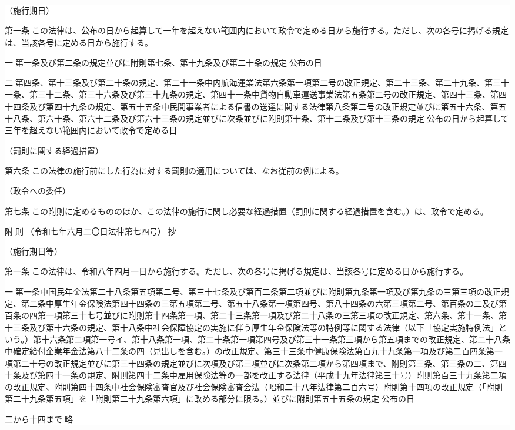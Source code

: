 （施行期日）

第一条 この法律は、公布の日から起算して一年を超えない範囲内において政令で定める日から施行する。ただし、次の各号に掲げる規定は、当該各号に定める日から施行する。

一 第一条及び第二条の規定並びに附則第七条、第十九条及び第二十条の規定 公布の日

二 第四条、第十三条及び第二十条の規定、第二十一条中内航海運業法第六条第一項第二号の改正規定、第二十三条、第二十九条、第三十一条、第三十二条、第三十六条及び第三十九条の規定、第四十一条中貨物自動車運送事業法第五条第二号の改正規定、第四十三条、第四十四条及び第四十九条の規定、第五十五条中民間事業者による信書の送達に関する法律第八条第二号の改正規定並びに第五十六条、第五十八条、第六十条、第六十二条及び第六十三条の規定並びに次条並びに附則第十条、第十二条及び第十三条の規定 公布の日から起算して三年を超えない範囲内において政令で定める日

（罰則に関する経過措置）

第六条 この法律の施行前にした行為に対する罰則の適用については、なお従前の例による。

（政令への委任）

第七条 この附則に定めるもののほか、この法律の施行に関し必要な経過措置（罰則に関する経過措置を含む。）は、政令で定める。

附 則 （令和七年六月二〇日法律第七四号） 抄

（施行期日等）

第一条 この法律は、令和八年四月一日から施行する。ただし、次の各号に掲げる規定は、当該各号に定める日から施行する。

一 第一条中国民年金法第二十八条第五項第二号、第三十七条及び第百二条第二項並びに附則第九条第一項及び第九条の三第三項の改正規定、第二条中厚生年金保険法第四十四条の三第五項第二号、第五十八条第一項第四号、第八十四条の六第三項第二号、第百条の二及び第百条の四第一項第三十七号並びに附則第十四条第一項、第二十三条第一項及び第二十八条の三第三項の改正規定、第六条、第十一条、第十三条及び第十六条の規定、第十八条中社会保障協定の実施に伴う厚生年金保険法等の特例等に関する法律（以下「協定実施特例法」という。）第十六条第二項第一号イ、第十八条第一項、第二十条第一項第四号及び第三十一条第三項から第五項までの改正規定、第二十八条中確定給付企業年金法第八十二条の四（見出しを含む。）の改正規定、第三十三条中健康保険法第百九十九条第一項及び第二百四条第一項第二十号の改正規定並びに第三十四条の規定並びに次項及び第三項並びに次条第二項から第四項まで、附則第三条、第三条の二、第四十条及び第四十一条の規定、附則第四十二条中雇用保険法等の一部を改正する法律（平成十九年法律第三十号）附則第百三十九条第二項の改正規定、附則第四十四条中社会保険審査官及び社会保険審査会法（昭和二十八年法律第二百六号）附則第十四項の改正規定（「附則第二十九条第五項」を「附則第二十九条第六項」に改める部分に限る。）並びに附則第五十五条の規定 公布の日

二から十四まで 略

